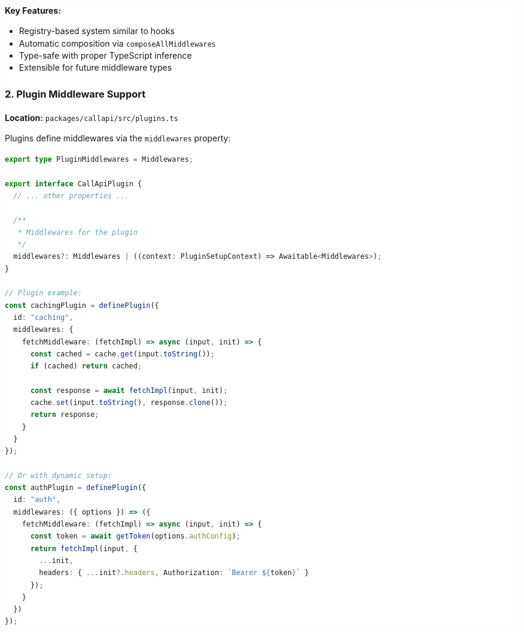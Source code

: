 **Key Features:**

- Registry-based system similar to hooks
- Automatic composition via `composeAllMiddlewares`
- Type-safe with proper TypeScript inference
- Extensible for future middleware types

### 2. Plugin Middleware Support

**Location:** `packages/callapi/src/plugins.ts`

Plugins define middlewares via the `middlewares` property:

```typescript
export type PluginMiddlewares = Middlewares;

export interface CallApiPlugin {
  // ... other properties ...

  /**
   * Middlewares for the plugin
   */
  middlewares?: Middlewares | ((context: PluginSetupContext) => Awaitable<Middlewares>);
}

// Plugin example:
const cachingPlugin = definePlugin({
  id: "caching",
  middlewares: {
    fetchMiddleware: (fetchImpl) => async (input, init) => {
      const cached = cache.get(input.toString());
      if (cached) return cached;

      const response = await fetchImpl(input, init);
      cache.set(input.toString(), response.clone());
      return response;
    }
  }
});

// Or with dynamic setup:
const authPlugin = definePlugin({
  id: "auth",
  middlewares: ({ options }) => ({
    fetchMiddleware: (fetchImpl) => async (input, init) => {
      const token = await getToken(options.authConfig);
      return fetchImpl(input, {
        ...init,
        headers: { ...init?.headers, Authorization: `Bearer ${token}` }
      });
    }
  })
});
```
